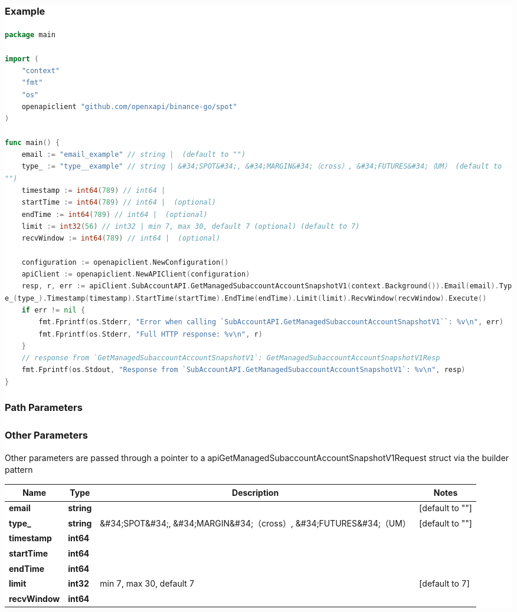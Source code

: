 ### Example

```go
package main

import (
	"context"
	"fmt"
	"os"
	openapiclient "github.com/openxapi/binance-go/spot"
)

func main() {
	email := "email_example" // string |  (default to "")
	type_ := "type__example" // string | &#34;SPOT&#34;, &#34;MARGIN&#34;（cross）, &#34;FUTURES&#34;（UM） (default to "")
	timestamp := int64(789) // int64 | 
	startTime := int64(789) // int64 |  (optional)
	endTime := int64(789) // int64 |  (optional)
	limit := int32(56) // int32 | min 7, max 30, default 7 (optional) (default to 7)
	recvWindow := int64(789) // int64 |  (optional)

	configuration := openapiclient.NewConfiguration()
	apiClient := openapiclient.NewAPIClient(configuration)
	resp, r, err := apiClient.SubAccountAPI.GetManagedSubaccountAccountSnapshotV1(context.Background()).Email(email).Type_(type_).Timestamp(timestamp).StartTime(startTime).EndTime(endTime).Limit(limit).RecvWindow(recvWindow).Execute()
	if err != nil {
		fmt.Fprintf(os.Stderr, "Error when calling `SubAccountAPI.GetManagedSubaccountAccountSnapshotV1``: %v\n", err)
		fmt.Fprintf(os.Stderr, "Full HTTP response: %v\n", r)
	}
	// response from `GetManagedSubaccountAccountSnapshotV1`: GetManagedSubaccountAccountSnapshotV1Resp
	fmt.Fprintf(os.Stdout, "Response from `SubAccountAPI.GetManagedSubaccountAccountSnapshotV1`: %v\n", resp)
}
```

### Path Parameters



### Other Parameters

Other parameters are passed through a pointer to a apiGetManagedSubaccountAccountSnapshotV1Request struct via the builder pattern


Name | Type | Description  | Notes
------------- | ------------- | ------------- | -------------
 **email** | **string** |  | [default to &quot;&quot;]
 **type_** | **string** | &amp;#34;SPOT&amp;#34;, &amp;#34;MARGIN&amp;#34;（cross）, &amp;#34;FUTURES&amp;#34;（UM） | [default to &quot;&quot;]
 **timestamp** | **int64** |  | 
 **startTime** | **int64** |  | 
 **endTime** | **int64** |  | 
 **limit** | **int32** | min 7, max 30, default 7 | [default to 7]
 **recvWindow** | **int64** |  | 
